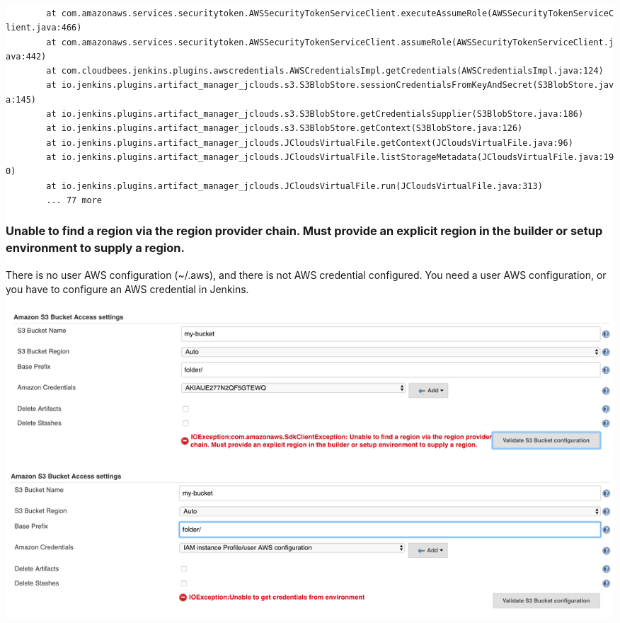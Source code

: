 ```
        at com.amazonaws.services.securitytoken.AWSSecurityTokenServiceClient.executeAssumeRole(AWSSecurityTokenServiceClient.java:466)
        at com.amazonaws.services.securitytoken.AWSSecurityTokenServiceClient.assumeRole(AWSSecurityTokenServiceClient.java:442)
        at com.cloudbees.jenkins.plugins.awscredentials.AWSCredentialsImpl.getCredentials(AWSCredentialsImpl.java:124)
        at io.jenkins.plugins.artifact_manager_jclouds.s3.S3BlobStore.sessionCredentialsFromKeyAndSecret(S3BlobStore.java:145)
        at io.jenkins.plugins.artifact_manager_jclouds.s3.S3BlobStore.getCredentialsSupplier(S3BlobStore.java:186)
        at io.jenkins.plugins.artifact_manager_jclouds.s3.S3BlobStore.getContext(S3BlobStore.java:126)
        at io.jenkins.plugins.artifact_manager_jclouds.JCloudsVirtualFile.getContext(JCloudsVirtualFile.java:96)
        at io.jenkins.plugins.artifact_manager_jclouds.JCloudsVirtualFile.listStorageMetadata(JCloudsVirtualFile.java:190)
        at io.jenkins.plugins.artifact_manager_jclouds.JCloudsVirtualFile.run(JCloudsVirtualFile.java:313)
        ... 77 more

```

### Unable to find a region via the region provider chain. Must provide an explicit region in the builder or setup environment to supply a region. 

There is no user AWS configuration (~/.aws), and there is not AWS credential configured. You need a user AWS configuration, 
or you have to configure an AWS credential in Jenkins. 

![](images/unable-to-get-region-from-environment.png)

![](images/unable-to-get-credentials-from-environment.png)
 